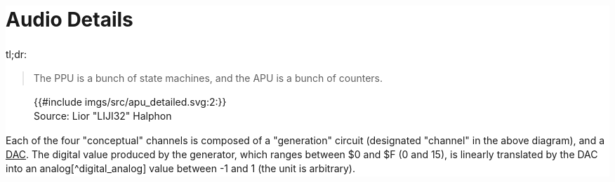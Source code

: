 # Audio Details

tl;dr:
> The PPU is a bunch of state machines, and the APU is a bunch of counters.


<style>
  text {
    fill: var(--fg);
    dominant-baseline: middle;
    font-size: .6em;
  }
  #dsg { font-size: 1em; }
  .centered { text-anchor: middle; }
  .right    { text-anchor: end; }
  .tabnum { font-feature-settings: "tnum"; }
  svg > rect, svg > use {
    stroke: var(--fg);
    fill: var(--fg);
  }
  svg > path, svg > circle {
    stroke: var(--fg);
    fill: none;
  }
  .dashed { stroke-dasharray: 2; }
  .opa50 { opacity: .5; }
  .fill50 { fill-opacity: .5; }
  .digital   { stroke: #df0000; fill: #df0000; }
  .analog    { stroke: #005f98; fill: #005f98; }
  .misc_data { stroke: #a4269c; fill: #a4269c; }
  .dac_ena   { stroke: #ffa700; fill: #ffa700; }
  .ch_active { stroke: #17cc00; fill: #17cc00; }
  rect.legend { width: 5px; height: 5px; }
  text.legend { font-size: .7em; }
  .arrow { stroke-width: 2px; opacity: .35; }
  .unfilled {
    fill: none;
  }
  .no-stroke {
    stroke: none;
  }
</style>

<figure>
{{#include imgs/src/apu_detailed.svg:2:}}

<figcaption>Source: Lior "LIJI32" Halphon</figcaption>
</figure>

Each of the four "conceptual" channels is composed of a "generation" circuit (designated "channel" in the above diagram), and a [DAC](https://en.wikipedia.org/wiki/Digital-to-analog_converter).
The digital value produced by the generator, which ranges between $0 and $F (0 and 15), is linearly translated by the DAC into an analog[^digital_analog] value between -1 and 1 (the unit is arbitrary).


[`NR51`]: <#FF25 — NR51: Sound panning>